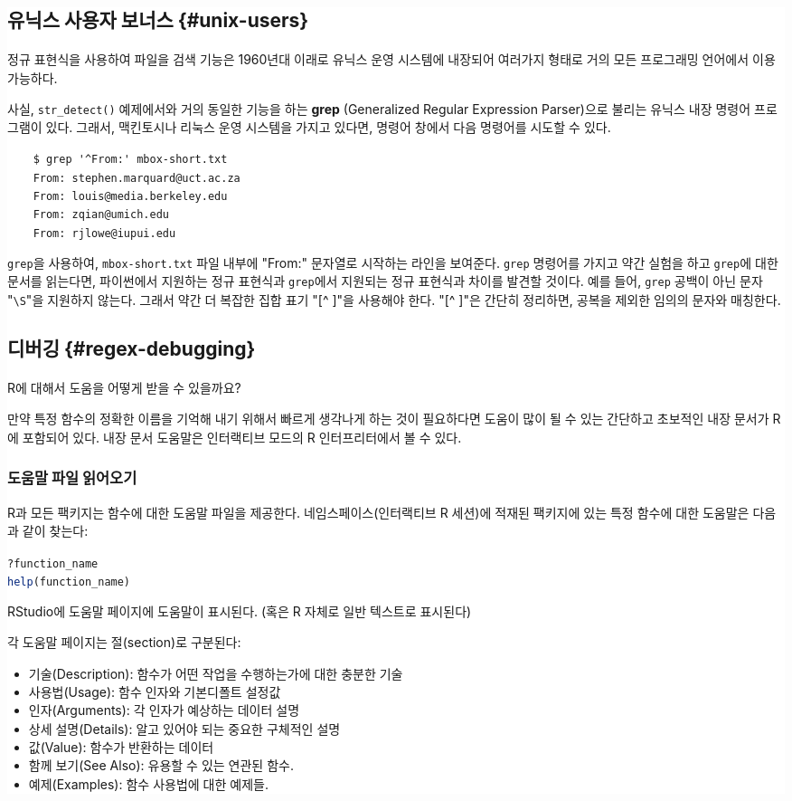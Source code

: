 ## 유닉스 사용자 보너스 {#unix-users}

정규 표현식을 사용하여 파일을 검색 기능은 1960년대 이래로 유닉스 운영
시스템에 내장되어 여러가지 형태로 거의 모든 프로그래밍 언어에서
이용가능하다.

사실, `str_detect()` 예제에서와 거의 동일한 기능을 하는 **grep**
(Generalized Regular Expression Parser)으로 불리는 유닉스 내장 명령어
프로그램이 있다. 그래서, 맥킨토시나 리눅스 운영 시스템을 가지고 있다면,
명령어 창에서 다음 명령어를 시도할 수 있다.

```
    $ grep '^From:' mbox-short.txt
    From: stephen.marquard@uct.ac.za
    From: louis@media.berkeley.edu
    From: zqian@umich.edu
    From: rjlowe@iupui.edu
```

`grep`을 사용하여, `mbox-short.txt` 파일 내부에 "From:" 문자열로
시작하는 라인을 보여준다. `grep` 명령어를 가지고 약간 실험을 하고
`grep`에 대한 문서를 읽는다면, 파이썬에서 지원하는 정규 표현식과
`grep`에서 지원되는 정규 표현식과 차이를 발견할 것이다. 예를 들어,
`grep` 공백이 아닌 문자 "`\S`"을 지원하지 않는다. 그래서 약간 더 복잡한
집합 표기 "[^ ]"을 사용해야 한다. "[^ ]"은 간단히 정리하면,
공복을 제외한 임의의 문자와 매칭한다.

## 디버깅 {#regex-debugging}

R에 대해서 도움을 어떻게 받을 수 있을까요?

만약 특정 함수의 정확한 이름을 기억해 내기 위해서 빠르게 생각나게 하는
것이 필요하다면 도움이 많이 될 수 있는 간단하고 초보적인 내장 문서가
R에 포함되어 있다. 내장 문서 도움말은 인터랙티브 모드의 R
인터프리터에서 볼 수 있다.

### 도움말 파일 읽어오기

R과 모든 팩키지는 함수에 대한 도움말 파일을 제공한다.
네임스페이스(인터랙티브 R 세션)에 적재된 팩키지에 있는 특정 함수에 대한 도움말은 다음과 같이 찾는다:


```r
?function_name
help(function_name)
```

RStudio에 도움말 페이지에 도움말이 표시된다. (혹은 R 자체로 일반 텍스트로 표시된다)

각 도움말 페이지는 절(section)로 구분된다:

 - 기술(Description): 함수가 어떤 작업을 수행하는가에 대한 충분한 기술
 - 사용법(Usage): 함수 인자와 기본디폴트 설정값
 - 인자(Arguments): 각 인자가 예상하는 데이터 설명 
 - 상세 설명(Details): 알고 있어야 되는 중요한 구체적인 설명
 - 값(Value): 함수가 반환하는 데이터
 - 함께 보기(See Also): 유용할 수 있는 연관된 함수.
 - 예제(Examples): 함수 사용법에 대한 예제들.
